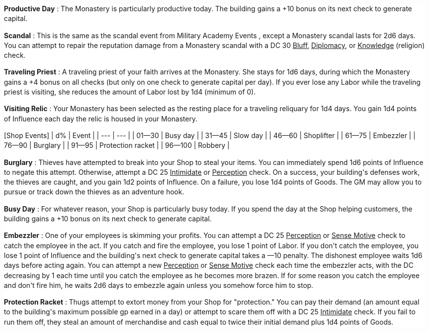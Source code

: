 **Productive Day** : The Monastery is particularly productive today. The building gains a +10 bonus on its next check to generate capital.

**Scandal** : This is the same as the scandal event from Military Academy Events , except a Monastery scandal lasts for 2d6 days. You can attempt to repair the reputation damage from a Monastery scandal with a DC 30 [Bluff](../../skills_dir/bluff#_bluff), [Diplomacy](../../skills_dir/diplomacy#_diplomacy), or [Knowledge](../../skills_dir/knowledge#_knowledge) (religion) check.

**Traveling Priest** : A traveling priest of your faith arrives at the Monastery. She stays for 1d6 days, during which the Monastery gains a +4 bonus on all checks (but only on one check to generate capital per day). If you ever lose any Labor while the traveling priest is visiting, she reduces the amount of Labor lost by 1d4 (minimum of 0).

**Visiting Relic** : Your Monastery has been selected as the resting place for a traveling reliquary for 1d4 days. You gain 1d4 points of Influence each day the relic is housed in your Monastery.

[Shop Events]
| d% | Event |
| --- | --- |
| 01—30 | Busy day |
| 31—45 | Slow day |
| 46—60 | Shoplifter |
| 61—75 | Embezzler |
| 76—90 | Burglary |
| 91—95 | Protection racket |
| 96—100 | Robbery |

**Burglary** : Thieves have attempted to break into your Shop to steal your items. You can immediately spend 1d6 points of Influence to negate this attempt. Otherwise, attempt a DC 25 [Intimidate](../../skills_dir/intimidate#_intimidate) or [Perception](../../skills_dir/perception#_perception) check. On a success, your building's defenses work, the thieves are caught, and you gain 1d2 points of Influence. On a failure, you lose 1d4 points of Goods. The GM may allow you to pursue or track down the thieves as an adventure hook.

**Busy Day** : For whatever reason, your Shop is particularly busy today. If you spend the day at the Shop helping customers, the building gains a +10 bonus on its next check to generate capital.

**Embezzler** : One of your employees is skimming your profits. You can attempt a DC 25 [Perception](../../skills_dir/perception#_perception) or [Sense Motive](../../skills_dir/senseMotive#_sense-motive) check to catch the employee in the act. If you catch and fire the employee, you lose 1 point of Labor. If you don't catch the employee, you lose 1 point of Influence and the building's next check to generate capital takes a —10 penalty. The dishonest employee waits 1d6 days before acting again. You can attempt a new [Perception](../../skills_dir/perception#_perception) or [Sense Motive](../../skills_dir/senseMotive#_sense-motive) check each time the embezzler acts, with the DC decreasing by 1 each time until you catch the employee as he becomes more brazen. If for some reason you catch the employee and don't fire him, he waits 2d6 days to embezzle again unless you somehow force him to stop.

**Protection Racket** : Thugs attempt to extort money from your Shop for "protection." You can pay their demand (an amount equal to the building's maximum possible gp earned in a day) or attempt to scare them off with a DC 25 [Intimidate](../../skills_dir/intimidate#_intimidate) check. If you fail to run them off, they steal an amount of merchandise and cash equal to twice their initial demand plus 1d4 points of Goods.
